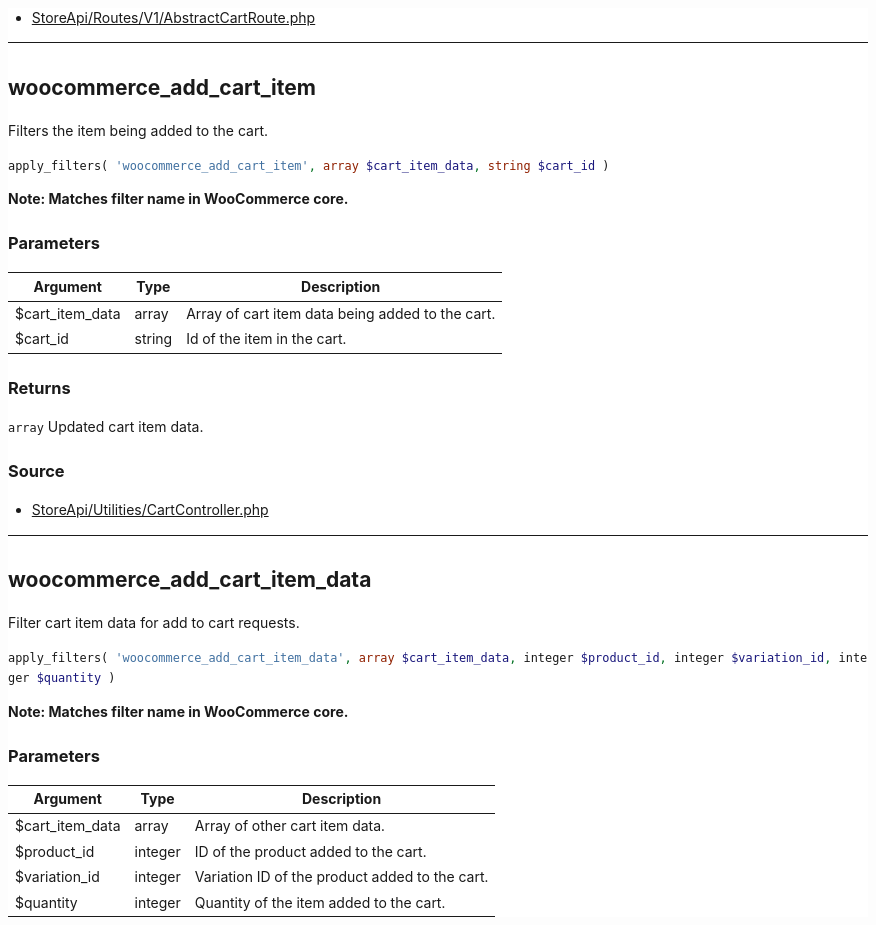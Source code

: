 
- [StoreApi/Routes/V1/AbstractCartRoute.php](../../../../../woocommerce/src/StoreApi/Routes/V1/AbstractCartRoute.php)

---

## woocommerce_add_cart_item


Filters the item being added to the cart.

```php
apply_filters( 'woocommerce_add_cart_item', array $cart_item_data, string $cart_id )
```


**Note: Matches filter name in WooCommerce core.**

### Parameters

| Argument | Type | Description |
| -------- | ---- | ----------- |
| $cart_item_data | array | Array of cart item data being added to the cart. |
| $cart_id | string | Id of the item in the cart. |

### Returns


`array` Updated cart item data.

### Source


- [StoreApi/Utilities/CartController.php](../../../../../woocommerce/src/StoreApi/Utilities/CartController.php)

---

## woocommerce_add_cart_item_data


Filter cart item data for add to cart requests.

```php
apply_filters( 'woocommerce_add_cart_item_data', array $cart_item_data, integer $product_id, integer $variation_id, integer $quantity )
```


**Note: Matches filter name in WooCommerce core.**

### Parameters

| Argument | Type | Description |
| -------- | ---- | ----------- |
| $cart_item_data | array | Array of other cart item data. |
| $product_id | integer | ID of the product added to the cart. |
| $variation_id | integer | Variation ID of the product added to the cart. |
| $quantity | integer | Quantity of the item added to the cart. |
